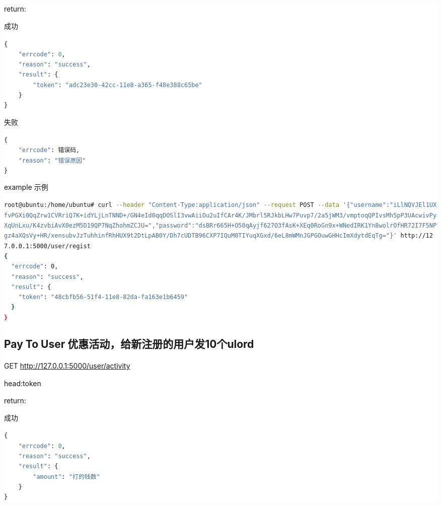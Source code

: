 return:

成功
```python
{
    "errcode": 0,
    "reason": "success",
    "result": {
        "token": "adc23e30-42cc-11e8-a365-f48e388c65be"
    }
}
```

失败
```python
{
    "errcode": 错误码,
    "reason": "错误原因"
}
```
example 示例
```bash
root@ubuntu:/home/ubuntu# curl --header "Content-Type:application/json" --request POST --data '{"username":"iLlNQVJEl1UXfvPGXi0QqZrw1CVRriQ7K+idYLjLnTNND+/GN4eId0qqDOSlI3vwAiiOu2uIfCAr4K/JMbrl5RJkbLHw7Puvp7/2a5jWM3/vmptoqQPIvsMh5pP3UAcwivPyXqUnLxu/K4zvbiAvX0ezM5D19QP7NqZhohmZCJU=","password":"dsBRr665H+O50qAyjf627O3fAsK+XEq0RoGn9x+WNedIRK1Yn8wolrOfHR72I7F5NPgz4aXQsVy+HR/xensubvJzTuhhinfRhHUX9t2DtLpAB0Y/Dh7cUDTB96CXP7IQuM0TIYuqXGxd/6eL8mWMnJGPGOuwGHHcImXdytdEqTg="}' http://127.0.0.1:5000/user/regist
{
  "errcode": 0,
  "reason": "success",
  "result": {
    "token": "48cbfb56-51f4-11e8-82da-fa163e1b6459"
  }
}
```
## Pay To User 优惠活动，给新注册的用户发10个ulord

GET http://127.0.0.1:5000/user/activity

head:token

return:

成功
```python
{
    "errcode": 0,
    "reason": "success",
    "result": {
        "amount": "打的钱数"
    }
}
```
